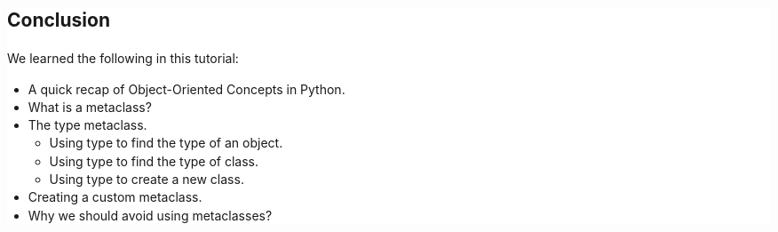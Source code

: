 ## Conclusion

We learned the following in this tutorial:

* A quick recap of Object-Oriented Concepts in Python.
* What is a metaclass?
* The type metaclass.
  * Using type to find the type of an object.
  * Using type to find the type of class.
  * Using type to create a new class.
* Creating a custom metaclass.
* Why we should avoid using metaclasses?

